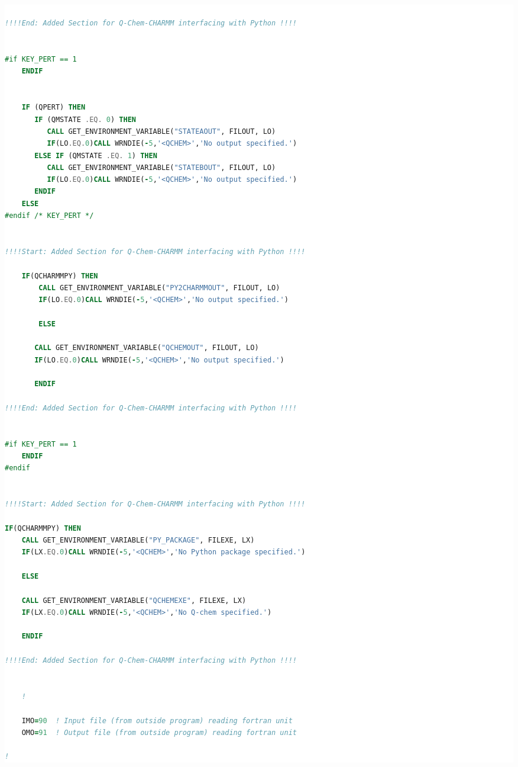 ```fortran

!!!!End: Added Section for Q-Chem-CHARMM interfacing with Python !!!!


#if KEY_PERT == 1
    ENDIF


    IF (QPERT) THEN
       IF (QMSTATE .EQ. 0) THEN
          CALL GET_ENVIRONMENT_VARIABLE("STATEAOUT", FILOUT, LO)
          IF(LO.EQ.0)CALL WRNDIE(-5,'<QCHEM>','No output specified.')
       ELSE IF (QMSTATE .EQ. 1) THEN
          CALL GET_ENVIRONMENT_VARIABLE("STATEBOUT", FILOUT, LO)
          IF(LO.EQ.0)CALL WRNDIE(-5,'<QCHEM>','No output specified.')
       ENDIF
    ELSE
#endif /* KEY_PERT */


!!!!Start: Added Section for Q-Chem-CHARMM interfacing with Python !!!! 

    IF(QCHARMMPY) THEN
        CALL GET_ENVIRONMENT_VARIABLE("PY2CHARMMOUT", FILOUT, LO)
        IF(LO.EQ.0)CALL WRNDIE(-5,'<QCHEM>','No output specified.')

        ELSE
       
       CALL GET_ENVIRONMENT_VARIABLE("QCHEMOUT", FILOUT, LO)
       IF(LO.EQ.0)CALL WRNDIE(-5,'<QCHEM>','No output specified.')

       ENDIF

!!!!End: Added Section for Q-Chem-CHARMM interfacing with Python !!!!


#if KEY_PERT == 1
    ENDIF
#endif


!!!!Start: Added Section for Q-Chem-CHARMM interfacing with Python !!!!

IF(QCHARMMPY) THEN
    CALL GET_ENVIRONMENT_VARIABLE("PY_PACKAGE", FILEXE, LX)
    IF(LX.EQ.0)CALL WRNDIE(-5,'<QCHEM>','No Python package specified.')

    ELSE

    CALL GET_ENVIRONMENT_VARIABLE("QCHEMEXE", FILEXE, LX)
    IF(LX.EQ.0)CALL WRNDIE(-5,'<QCHEM>','No Q-chem specified.')

    ENDIF

!!!!End: Added Section for Q-Chem-CHARMM interfacing with Python !!!!


    !

    IMO=90  ! Input file (from outside program) reading fortran unit
    OMO=91  ! Output file (from outside program) reading fortran unit

!
```